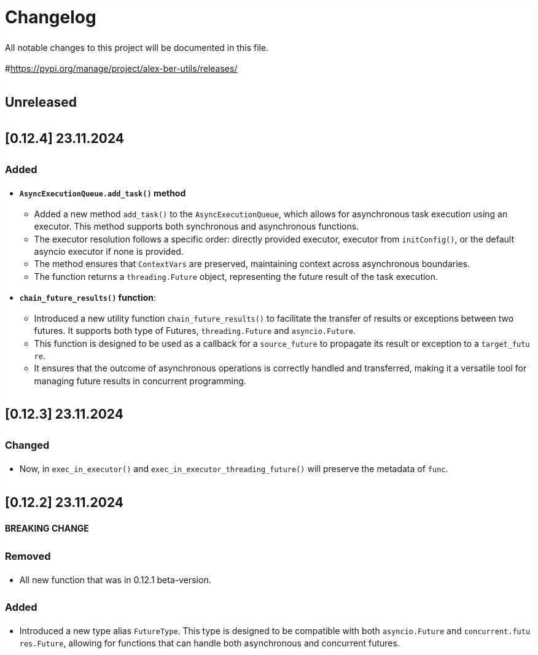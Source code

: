 # Changelog
All notable changes to this project will be documented in this file.

\#https://pypi.org/manage/project/alex-ber-utils/releases/


## Unreleased

## [0.12.4] 23.11.2024

### Added

- **`AsyncExecutionQueue.add_task()` method**
  - Added a new method `add_task()` to the `AsyncExecutionQueue`, which allows for asynchronous task execution using an executor. This method supports both synchronous and asynchronous functions.
  - The executor resolution follows a specific order: directly provided executor, executor from `initConfig()`, or the default asyncio executor if none is provided.
  - The method ensures that `ContextVars` are preserved, maintaining context across asynchronous boundaries.
  - The function returns a `threading.Future` object, representing the future result of the task execution.


- **`chain_future_results()` function**:
  - Introduced a new utility function `chain_future_results()` to facilitate the transfer of results or exceptions between two futures. It supports both type of Futures, `threading.Future` and `asyncio.Future`.
  - This function is designed to be used as a callback for a `source_future` to propagate its result or exception to a `target_future`.
  - It ensures that the outcome of asynchronous operations is correctly handled and transferred, making it a versatile tool for managing future results in concurrent programming.



## [0.12.3] 23.11.2024

### Changed

- Now, in `exec_in_executor()` and `exec_in_executor_threading_future()` will preserve the metadata of `func`. 

## [0.12.2] 23.11.2024

**BREAKING CHANGE** 
### Removed 
- All new function that was in 0.12.1 beta-version.


### Added
- Introduced a new type alias `FutureType`. This type is designed to be compatible with both `asyncio.Future` 
and `concurrent.futures.Future`, allowing for functions that can handle both asynchronous and concurrent futures. 
